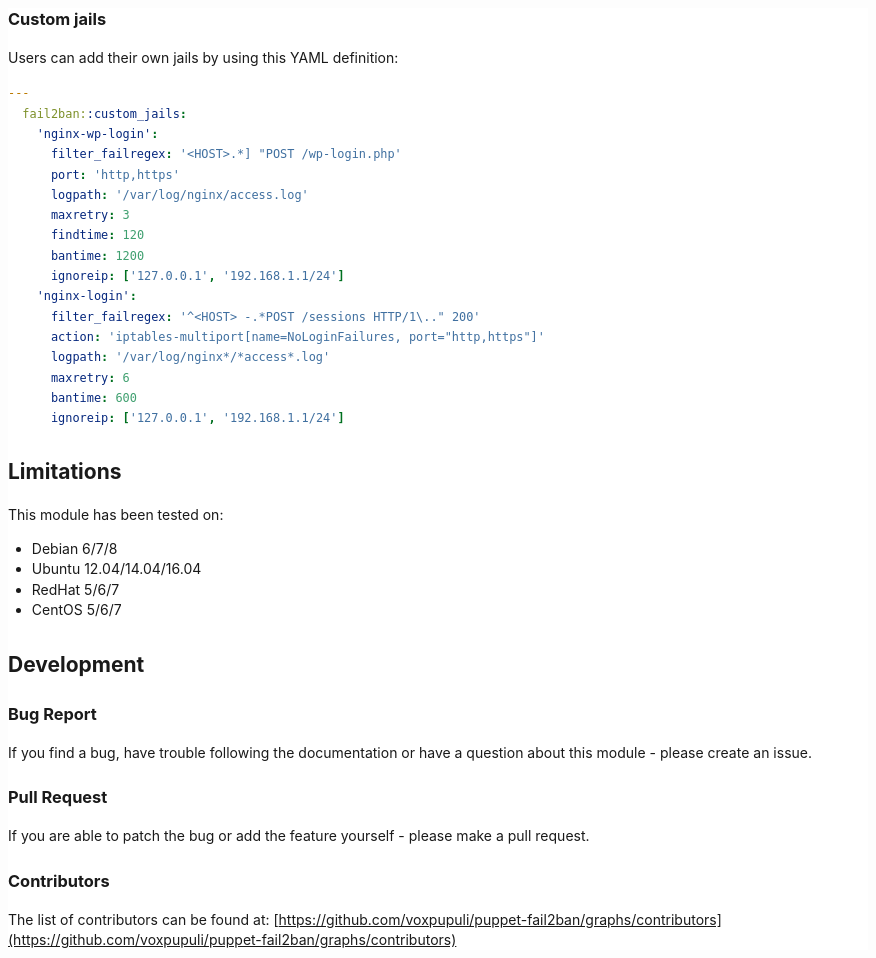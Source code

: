 ### Custom jails

Users can add their own jails by using this YAML definition:

```yaml
---
  fail2ban::custom_jails:
    'nginx-wp-login':
      filter_failregex: '<HOST>.*] "POST /wp-login.php'
      port: 'http,https'
      logpath: '/var/log/nginx/access.log'
      maxretry: 3
      findtime: 120
      bantime: 1200
      ignoreip: ['127.0.0.1', '192.168.1.1/24']
    'nginx-login':
      filter_failregex: '^<HOST> -.*POST /sessions HTTP/1\.." 200'
      action: 'iptables-multiport[name=NoLoginFailures, port="http,https"]'
      logpath: '/var/log/nginx*/*access*.log'
      maxretry: 6
      bantime: 600
      ignoreip: ['127.0.0.1', '192.168.1.1/24']
```

## Limitations

This module has been tested on:

* Debian 6/7/8
* Ubuntu 12.04/14.04/16.04
* RedHat 5/6/7
* CentOS 5/6/7

## Development

### Bug Report

If you find a bug, have trouble following the documentation or have a question
about this module - please create an issue.

### Pull Request

If you are able to patch the bug or add the feature yourself - please make a
pull request.

### Contributors

The list of contributors can be found at: [https://github.com/voxpupuli/puppet-fail2ban/graphs/contributors](https://github.com/voxpupuli/puppet-fail2ban/graphs/contributors)
